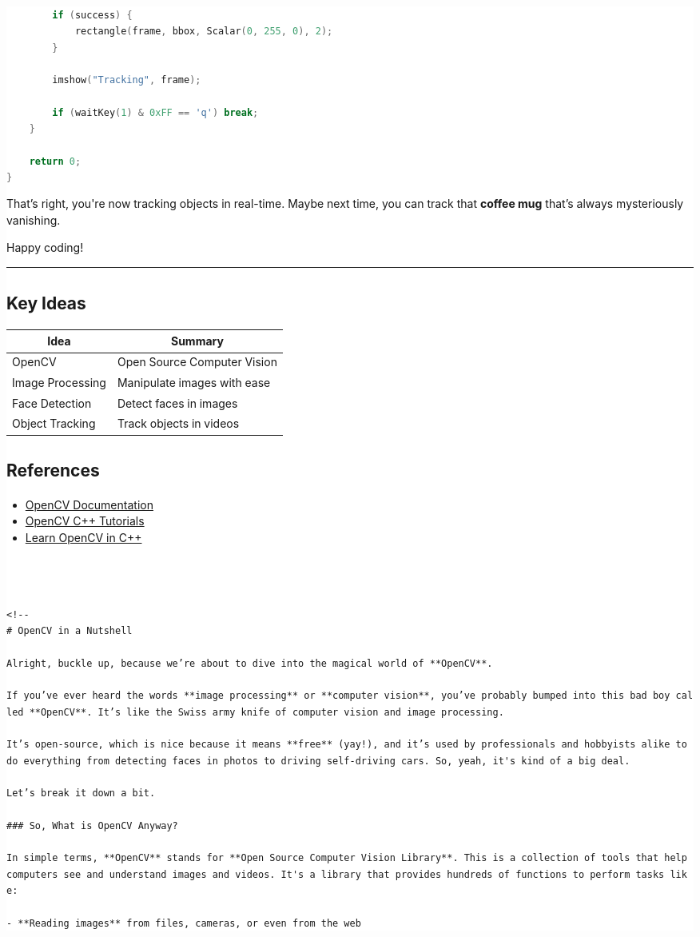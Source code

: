 ```cpp
        if (success) {
            rectangle(frame, bbox, Scalar(0, 255, 0), 2);
        }

        imshow("Tracking", frame);

        if (waitKey(1) & 0xFF == 'q') break;
    }

    return 0;
}
```

That’s right, you're now tracking objects in real-time. Maybe next time, you can track that **coffee mug** that’s always mysteriously vanishing.



Happy coding!

***

## Key Ideas

| Idea             | Summary                     |
| ---------------- | --------------------------- |
| OpenCV           | Open Source Computer Vision |
| Image Processing | Manipulate images with ease |
| Face Detection   | Detect faces in images      |
| Object Tracking  | Track objects in videos     |

## References

* [OpenCV Documentation](https://opencv.org/)
* [OpenCV C++ Tutorials](https://docs.opencv.org/master/d9/df8/tutorial_root.html)
* [Learn OpenCV in C++](https://learnopencv.com/)

````



<!-- 
# OpenCV in a Nutshell

Alright, buckle up, because we’re about to dive into the magical world of **OpenCV**. 

If you’ve ever heard the words **image processing** or **computer vision**, you’ve probably bumped into this bad boy called **OpenCV**. It’s like the Swiss army knife of computer vision and image processing. 

It’s open-source, which is nice because it means **free** (yay!), and it’s used by professionals and hobbyists alike to do everything from detecting faces in photos to driving self-driving cars. So, yeah, it's kind of a big deal. 

Let’s break it down a bit.

### So, What is OpenCV Anyway?

In simple terms, **OpenCV** stands for **Open Source Computer Vision Library**. This is a collection of tools that help computers see and understand images and videos. It's a library that provides hundreds of functions to perform tasks like:

- **Reading images** from files, cameras, or even from the web
````